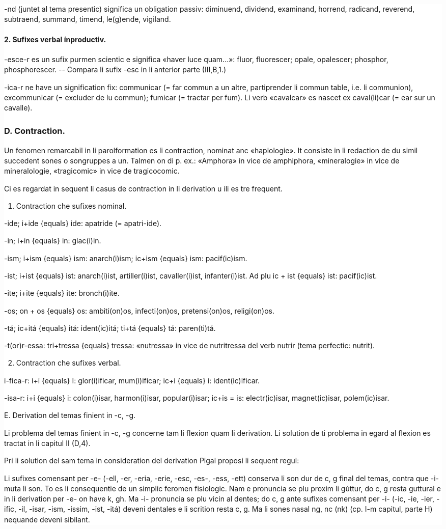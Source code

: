 -nd (juntet al tema presentic) significa un obligation passiv: diminuend, dividend, examinand, horrend, radicand, reverend, subtraend, summand, timend, le(g)ende, vigiland.

#### 2. Sufixes verbal ínproductiv.

-esce-r es un sufix purmen scientic e significa «haver luce quam...»: fluor, fluorescer; opale, opalescer; phosphor, phosphorescer. -- Compara li sufix -esc in li anterior parte (III,B,1.)

-ica-r ne have un signification fix: communicar (= far commun a un altre, partiprender li commun table, i.e. li communion), excommunicar (= excluder de lu commun); fumicar (= tractar per fum). Li verb «cavalcar» es nascet ex caval(li)car (= ear sur un cavalle).

### D. Contraction.

Un fenomen remarcabil in li parolformation es li contraction, nominat anc «haplologie». It consiste in li redaction de du simil succedent sones o songruppes a un. Talmen on di p. ex.: «Amphora» in vice de amphiphora, «mineralogie» in vice de mineralologie, «tragicomic» in vice de tragicocomic.

Ci es regardat in sequent li casus de contraction in li derivation u ili es tre frequent.

1. Contraction che sufixes nominal.

-ide; i+ide {equals} ide: apatride (= apatri-ide).

-in; i+in {equals} in: glac(i)in.

-ism; i+ism {equals} ism: anarch(i)ism; ic+ism {equals} ism: pacif(ic)ism.

-ist; i+ist {equals} ist: anarch(i)ist, artiller(i)ist, cavaller(i)ist, infanter(i)ist. Ad plu ic + ist {equals} ist: pacif(ic)ist.

-ite; i+ite {equals} ite: bronch(i)ite.

-os; on + os {equals} os: ambiti(on)os, infecti(on)os, pretensi(on)os, religi(on)os.

-tá; ic+itá {equals} itá: ident(ic)itá; ti+tá {equals} tá: paren(ti)tá.

-t(or)r-essa: tri+tressa {equals} tressa: «nutressa» in vice de nutritressa del verb nutrir (tema perfectic: nutrit).

2. Contraction che sufixes verbal.

i-fica-r: i+i {equals} I: glor(i)ificar, mum(i)ificar; ic+i {equals} i: ident(ic)ificar.

-isa-r: i+i {equals} i: colon(i)isar, harmon(i)isar, popular(i)isar; ic+is = is: electr(ic)isar, magnet(ic)isar, polem(ic)isar.

E. Derivation del temas finient in -c, -g.

Li problema del temas finient in -c, -g concerne tam li flexion quam li derivation. Li solution de ti problema in egard al flexion es tractat in li capitul II (D,4).

Pri li solution del sam tema in consideration del derivation Pigal proposi li sequent regul:

Li sufixes comensant per -e- (-ell, -er, -eria, -erie, -esc, -es-, -ess, -ett) conserva li son dur de c, g final del temas, contra que -i- muta li son. To es li consequentie de un simplic feromen fisiologic. Nam e pronuncia se plu proxim li gúttur, do c, g resta guttural e in li derivation per -e- on have k, gh. Ma -i- pronuncia se plu vicin al dentes; do c, g ante sufixes comensant per -i- (-ic, -ie, -ier, -ific, -il, -isar, -ism, -issim, -ist, -itá) deveni dentales e li scrition resta c, g. Ma li sones nasal ng, nc (nk) (cp. I-m capitul, parte H) nequande deveni sibilant.
